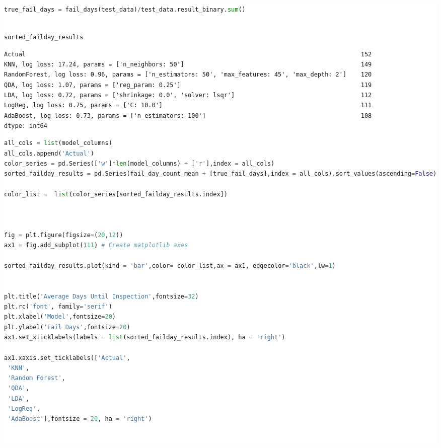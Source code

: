 
```python
true_fail_days = fail_days(test_data)/test_data.result_binary.sum()



```


```python
sorted_failday_results
```




    Actual                                                                                             152
    KNN, log loss: 17.24, params = ['n_neighbors: 50']                                                 149
    RandomForest, log loss: 0.96, params = ['n_estimators: 50', 'max_features: 45', 'max_depth: 2']    120
    QDA, log loss: 1.07, params = ['reg_param: 0.25']                                                  119
    LDA, log loss: 0.72, params = ['shrinkage: 0.0', 'solver: lsqr']                                   112
    LogReg, log loss: 0.75, params = ['C: 10.0']                                                       111
    AdaBoost, log loss: 0.73, params = ['n_estimators: 100']                                           108
    dtype: int64




```python
all_cols = list(model_columns)
all_cols.append('Actual')
color_series = pd.Series(['w']*len(model_columns) + ['r'],index = all_cols)
sorted_failday_results = pd.Series(fail_day_count_mean + [true_fail_days],index = all_cols).sort_values(ascending=False)

color_list =  list(color_series[sorted_failday_results.index])



fig = plt.figure(figsize=(20,12))
ax1 = fig.add_subplot(111) # Create matplotlib axes

sorted_failday_results.plot(kind = 'bar',color= color_list,ax = ax1, edgecolor='black',lw=1)


plt.title('Average Days Until Inspection',fontsize=32)
plt.rc('font', family='serif')
plt.xlabel('Model',fontsize=20)
plt.ylabel('Fail Days',fontsize=20)
ax1.set_xticklabels(labels = list(sorted_failday_results.index), ha = 'right')

ax1.xaxis.set_ticklabels(['Actual',
 'KNN', 
 'Random Forest', 
 'QDA',
 'LDA',
 'LogReg',
 'AdaBoost'],fontsize = 20, ha = 'right')




```